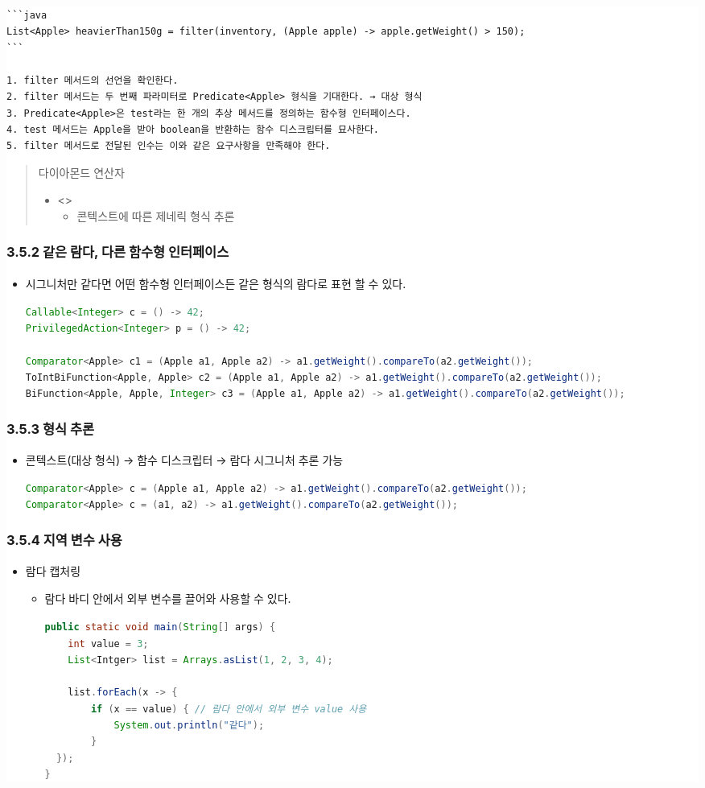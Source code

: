     ```java
    List<Apple> heavierThan150g = filter(inventory, (Apple apple) -> apple.getWeight() > 150);
    ```
    
    1. filter 메서드의 선언을 확인한다.
    2. filter 메서드는 두 번째 파라미터로 Predicate<Apple> 형식을 기대한다. → 대상 형식
    3. Predicate<Apple>은 test라는 한 개의 추상 메서드를 정의하는 함수형 인터페이스다.
    4. test 메서드는 Apple을 받아 boolean을 반환하는 함수 디스크립터를 묘사한다.
    5. filter 메서드로 전달된 인수는 이와 같은 요구사항을 만족해야 한다.

> 다이아몬드 연산자
> 
> - <>
>     - 콘텍스트에 따른 제네릭 형식 추론

### 3.5.2 같은 람다, 다른 함수형 인터페이스

- 시그니처만 같다면 어떤 함수형 인터페이스든 같은 형식의 람다로 표현 할 수 있다.
    
    ```java
    Callable<Integer> c = () -> 42;
    PrivilegedAction<Integer> p = () -> 42;
    
    Comparator<Apple> c1 = (Apple a1, Apple a2) -> a1.getWeight().compareTo(a2.getWeight());
    ToIntBiFunction<Apple, Apple> c2 = (Apple a1, Apple a2) -> a1.getWeight().compareTo(a2.getWeight());
    BiFunction<Apple, Apple, Integer> c3 = (Apple a1, Apple a2) -> a1.getWeight().compareTo(a2.getWeight());
    ```
    

### 3.5.3 형식 추론

- 콘텍스트(대상 형식) → 함수 디스크립터 → 람다 시그니처 추론 가능
    
    ```java
    Comparator<Apple> c = (Apple a1, Apple a2) -> a1.getWeight().compareTo(a2.getWeight());
    Comparator<Apple> c = (a1, a2) -> a1.getWeight().compareTo(a2.getWeight());
    ```
    

### 3.5.4 지역 변수 사용

- 람다 캡처링
    - 람다 바디 안에서 외부 변수를 끌어와 사용할 수 있다.
        
        ```java
        public static void main(String[] args) {
            int value = 3;
            List<Intger> list = Arrays.asList(1, 2, 3, 4);
            
            list.forEach(x -> {
                if (x == value) { // 람다 안에서 외부 변수 value 사용
                    System.out.println("같다");
                }
          });
        }
        